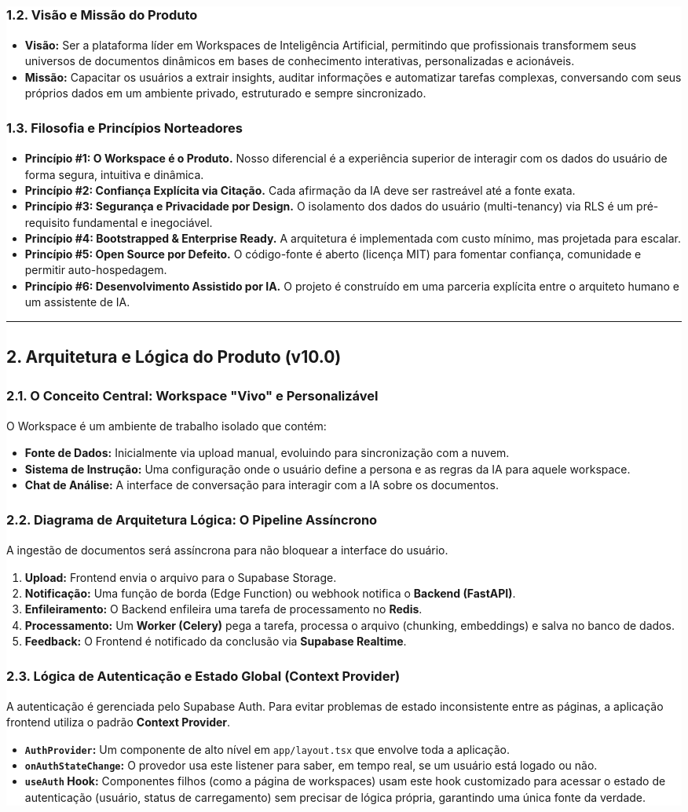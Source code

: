 ### 1.2. Visão e Missão do Produto
*   **Visão:** Ser a plataforma líder em Workspaces de Inteligência Artificial, permitindo que profissionais transformem seus universos de documentos dinâmicos em bases de conhecimento interativas, personalizadas e acionáveis.
*   **Missão:** Capacitar os usuários a extrair insights, auditar informações e automatizar tarefas complexas, conversando com seus próprios dados em um ambiente privado, estruturado e sempre sincronizado.

### 1.3. Filosofia e Princípios Norteadores
*   **Princípio #1: O Workspace é o Produto.** Nosso diferencial é a experiência superior de interagir com os dados do usuário de forma segura, intuitiva e dinâmica.
*   **Princípio #2: Confiança Explícita via Citação.** Cada afirmação da IA deve ser rastreável até a fonte exata.
*   **Princípio #3: Segurança e Privacidade por Design.** O isolamento dos dados do usuário (multi-tenancy) via RLS é um pré-requisito fundamental e inegociável.
*   **Princípio #4: Bootstrapped & Enterprise Ready.** A arquitetura é implementada com custo mínimo, mas projetada para escalar.
*   **Princípio #5: Open Source por Defeito.** O código-fonte é aberto (licença MIT) para fomentar confiança, comunidade e permitir auto-hospedagem.
*   **Princípio #6: Desenvolvimento Assistido por IA.** O projeto é construído em uma parceria explícita entre o arquiteto humano e um assistente de IA.

---

## 2. Arquitetura e Lógica do Produto (v10.0)

### 2.1. O Conceito Central: Workspace "Vivo" e Personalizável
O Workspace é um ambiente de trabalho isolado que contém:
*   **Fonte de Dados:** Inicialmente via upload manual, evoluindo para sincronização com a nuvem.
*   **Sistema de Instrução:** Uma configuração onde o usuário define a persona e as regras da IA para aquele workspace.
*   **Chat de Análise:** A interface de conversação para interagir com a IA sobre os documentos.

### 2.2. Diagrama de Arquitetura Lógica: O Pipeline Assíncrono
A ingestão de documentos será assíncrona para não bloquear a interface do usuário.
1.  **Upload:** Frontend envia o arquivo para o Supabase Storage.
2.  **Notificação:** Uma função de borda (Edge Function) ou webhook notifica o **Backend (FastAPI)**.
3.  **Enfileiramento:** O Backend enfileira uma tarefa de processamento no **Redis**.
4.  **Processamento:** Um **Worker (Celery)** pega a tarefa, processa o arquivo (chunking, embeddings) e salva no banco de dados.
5.  **Feedback:** O Frontend é notificado da conclusão via **Supabase Realtime**.

### 2.3. Lógica de Autenticação e Estado Global (Context Provider)
A autenticação é gerenciada pelo Supabase Auth. Para evitar problemas de estado inconsistente entre as páginas, a aplicação frontend utiliza o padrão **Context Provider**.
*   **`AuthProvider`:** Um componente de alto nível em `app/layout.tsx` que envolve toda a aplicação.
*   **`onAuthStateChange`:** O provedor usa este listener para saber, em tempo real, se um usuário está logado ou não.
*   **`useAuth` Hook:** Componentes filhos (como a página de workspaces) usam este hook customizado para acessar o estado de autenticação (usuário, status de carregamento) sem precisar de lógica própria, garantindo uma única fonte da verdade.
